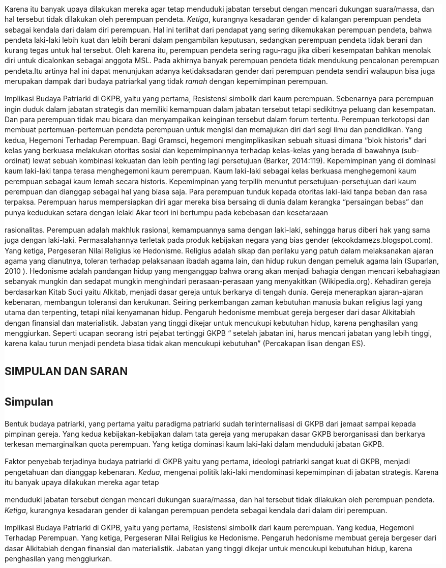 <p><span class="font3">Karena itu banyak upaya dilakukan mereka agar tetap menduduki jabatan tersebut dengan mencari dukungan suara/massa, dan hal tersebut tidak dilakukan oleh perempuan pendeta. </span><span class="font3" style="font-style:italic;">Ketiga</span><span class="font3">, kurangnya kesadaran gender di kalangan perempuan pendeta sebagai kendala dari dalam diri perempuan. Hal ini terlihat dari pendapat yang sering dikemukakan perempuan pendeta, bahwa pendeta laki-laki lebih kuat dan lebih berani dalam pengambilan keputusan, sedangkan perempuan pendeta tidak berani dan kurang tegas untuk hal tersebut. Oleh karena itu, perempuan pendeta sering ragu-ragu jika diberi kesempatan bahkan menolak diri untuk dicalonkan sebagai anggota MSL. Pada akhirnya banyak perempuan pendeta tidak mendukung pencalonan perempuan pendeta.Itu artinya hal ini dapat menunjukan adanya ketidaksadaran gender dari perempuan pendeta sendiri walaupun bisa juga merupakan dampak dari budaya patriarkal yang tidak </span><span class="font3" style="font-style:italic;">ramah </span><span class="font3">dengan kepemimpinan perempuan.</span></p>
<p><span class="font3">Implikasi Budaya Patriarki di GKPB, yaitu yang pertama, Resistensi simbolik dari kaum perempuan. Sebenarnya para perempuan ingin duduk dalam jabatan strategis dan memiliki kemampuan dalam jabatan tersebut tetapi sedikitnya peluang dan kesempatan. Dan para perempuan tidak mau bicara dan menyampaikan keinginan tersebut dalam forum tertentu. Perempuan terkotopsi dan membuat pertemuan-pertemuan pendeta perempuan untuk mengisi dan memajukan diri dari segi ilmu dan pendidikan. Yang kedua, Hegemoni Terhadap Perempuan. Bagi Gramsci, hegemoni mengimplikasikan sebuah situasi dimana “blok historis” dari kelas yang berkuasa melakukan otoritas sosial dan kepemimpinannya terhadap kelas-kelas yang berada di bawahnya (sub-ordinat) lewat sebuah kombinasi kekuatan dan lebih penting lagi persetujuan (Barker, 2014:119). Kepemimpinan yang di dominasi kaum laki-laki tanpa terasa menghegemoni kaum perempuan. Kaum laki-laki sebagai kelas berkuasa menghegemoni kaum perempuan sebagai kaum lemah secara historis. Kepemimpinan yang terpilih menuntut persetujuan-persetujuan dari kaum perempuan dan dianggap sebagai hal yang biasa saja. Para perempuan tunduk kepada otoritas laki-laki tanpa beban dan rasa terpaksa. Perempuan harus mempersiapkan diri agar mereka bisa bersaing di dunia dalam kerangka “persaingan bebas” dan punya kedudukan setara dengan lelaki Akar teori ini bertumpu pada kebebasan dan kesetaraaan</span></p>
<p><span class="font3">rasionalitas. Perempuan adalah makhluk rasional, kemampuannya sama dengan laki-laki, sehingga harus diberi hak yang sama juga dengan laki-laki. Permasalahannya terletak pada produk kebijakan negara yang bias gender (ekookdamezs.blogspot.com). Yang ketiga, Pergeseran Nilai Religius ke Hedonisme. Religius adalah sikap dan perilaku yang patuh dalam melaksanakan ajaran agama yang dianutnya, toleran terhadap pelaksanaan ibadah agama lain, dan hidup rukun dengan pemeluk agama lain (Suparlan, 2010 ). Hedonisme adalah pandangan hidup yang menganggap bahwa orang akan menjadi bahagia dengan mencari kebahagiaan sebanyak mungkin dan sedapat mungkin menghindari perasaan-perasaan yang menyakitkan (Wikipedia.org). Kehadiran gereja berdasarkan Kitab Suci yaitu Alkitab, menjadi dasar gereja untuk berkarya di tengah dunia. Gereja menerapkan ajaran-ajaran kebenaran, membangun toleransi dan kerukunan. Seiring perkembangan zaman kebutuhan manusia bukan religius lagi yang utama dan terpenting, tetapi nilai kenyamanan hidup. Pengaruh hedonisme membuat gereja bergeser dari dasar Alkitabiah dengan finansial dan materialistik. Jabatan yang tinggi dikejar untuk mencukupi kebutuhan hidup, karena penghasilan yang menggiurkan. Seperti ucapan seorang istri pejabat tertinggi GKPB “ setelah jabatan ini, harus mencari jabatan yang lebih tinggi, karena kalau turun menjadi pendeta biasa tidak akan mencukupi kebutuhan” (Percakapan lisan dengan ES).</span></p>
<h2><a name="bookmark8"></a><span class="font3" style="font-weight:bold;"><a name="bookmark9"></a>SIMPULAN DAN SARAN</span></h2>
<h2><a name="bookmark10"></a><span class="font3" style="font-weight:bold;"><a name="bookmark11"></a>Simpulan</span></h2>
<p><span class="font3">Bentuk budaya patriarki, yang pertama yaitu paradigma patriarki sudah terinternalisasi di GKPB dari jemaat sampai kepada pimpinan gereja. Yang kedua kebijakan-kebijakan dalam tata gereja yang merupakan dasar GKPB berorganisasi dan berkarya terkesan memarginalkan quota perempuan. Yang ketiga dominasi kaum laki-laki dalam menduduki jabatan GKPB.</span></p>
<p><span class="font3">Faktor penyebab terjadinya budaya patriarki di GKPB yaitu yang pertama, ideologi patriarki sangat kuat di GKPB, menjadi pengetahuan dan dianggap kebenaran. </span><span class="font3" style="font-style:italic;">Kedua, </span><span class="font3">mengenai politik laki-laki mendominasi kepemimpinan di jabatan strategis. Karena itu banyak upaya dilakukan mereka agar tetap</span></p>
<p><span class="font3">menduduki jabatan tersebut dengan mencari dukungan suara/massa, dan hal tersebut tidak dilakukan oleh perempuan pendeta. </span><span class="font3" style="font-style:italic;">Ketiga</span><span class="font3">, kurangnya kesadaran gender di kalangan perempuan pendeta sebagai kendala dari dalam diri perempuan.</span></p>
<p><span class="font3">Implikasi Budaya Patriarki di GKPB, yaitu yang pertama, Resistensi simbolik dari kaum perempuan. Yang kedua, Hegemoni Terhadap Perempuan. Yang ketiga, Pergeseran Nilai Religius ke Hedonisme. Pengaruh hedonisme membuat gereja bergeser dari dasar Alkitabiah dengan finansial dan materialistik. Jabatan yang tinggi dikejar untuk mencukupi kebutuhan hidup, karena penghasilan yang menggiurkan.</span></p>